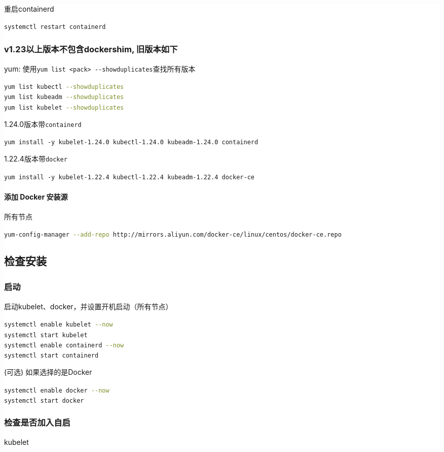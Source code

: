 重启containerd

```sh
systemctl restart containerd
```

### v1.23以上版本不包含dockershim, 旧版本如下

yum: 使用`yum list <pack> --showduplicates`查找所有版本

```sh
yum list kubectl --showduplicates
yum list kubeadm --showduplicates
yum list kubelet --showduplicates
```

1.24.0版本带`containerd`

```
yum install -y kubelet-1.24.0 kubectl-1.24.0 kubeadm-1.24.0 containerd
```

1.22.4版本带`docker`

```
yum install -y kubelet-1.22.4 kubectl-1.22.4 kubeadm-1.22.4 docker-ce 
```

#### 添加 Docker 安装源

所有节点

```sh
yum-config-manager --add-repo http://mirrors.aliyun.com/docker-ce/linux/centos/docker-ce.repo
```

## 检查安装

### 启动

启动kubelet、docker，并设置开机启动（所有节点）

```sh
systemctl enable kubelet --now
systemctl start kubelet 
systemctl enable containerd --now
systemctl start containerd
```

(可选) 如果选择的是Docker

```sh
systemctl enable docker --now
systemctl start docker
```

### 检查是否加入自启

kubelet
